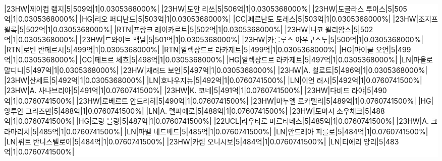 |23HW|제이컵 램지|5|509억|1|0.0305368000%|
|23HW|도안 리쓰|5|506억|1|0.0305368000%|
|23HW|도글라스 루이스|5|505억|1|0.0305368000%|
|HG|리오 퍼디난드|5|503억|1|0.0305368000%|
|CC|페르난도 토레스|5|503억|1|0.0305368000%|
|23HW|조지프 윌록|5|502억|1|0.0305368000%|
|RTN|프랑크 레이카르트|5|502억|1|0.0305368000%|
|23HW|니코 윌리암스|5|502억|1|0.0305368000%|
|23HW|드와이트 맥닐|5|501억|1|0.0305368000%|
|23HW|카를루스 아우구스투|5|500억|1|0.0305368000%|
|RTN|로빈 반페르시|5|499억|1|0.0305368000%|
|RTN|알렉상드르 라카제트|5|499억|1|0.0305368000%|
|HG|마이클 오언|5|499억|1|0.0305368000%|
|CC|페트르 체흐|5|498억|1|0.0305368000%|
|HG|알렉상드르 라카제트|5|497억|1|0.0305368000%|
|LN|파올로 말디니|5|497억|1|0.0305368000%|
|23HW|재러드 보언|5|497억|1|0.0305368000%|
|23HW|A. 쇨로트|5|496억|1|0.0305368000%|
|23HW|산세트|5|492억|1|0.0305368000%|
|LN|호나우지뉴|5|492억|1|0.0760741500%|
|LN|이언 러시|5|492억|1|0.0760741500%|
|23HW|A. 사나브리아|5|491억|1|0.0760741500%|
|23HW|K. 코네|5|491억|1|0.0760741500%|
|23HW|다비드 라야|5|490억|1|0.0760741500%|
|23HW|로베르트 안드리히|5|490억|1|0.0760741500%|
|23HW|마누엘 로카텔리|5|489억|1|0.0760741500%|
|HG|앙투안 그리즈만|5|488억|1|0.0760741500%|
|LN|A. 델피에로|5|488억|1|0.0760741500%|
|23HW|토마시 소우체크|5|488억|1|0.0760741500%|
|HG|로랑 블랑|5|487억|1|0.0760741500%|
|22UCL|라우타로 마르티네스|5|485억|1|0.0760741500%|
|23HW|A. 크라마리치|5|485억|1|0.0760741500%|
|LN|파벨 네드베드|5|485억|1|0.0760741500%|
|LN|안드레아 피를로|5|484억|1|0.0760741500%|
|LN|뤼트 반니스텔로이|5|484억|1|0.0760741500%|
|23HW|카림 오니시보|5|484억|1|0.0760741500%|
|LN|티에리 앙리|5|483억|1|0.0760741500%|
